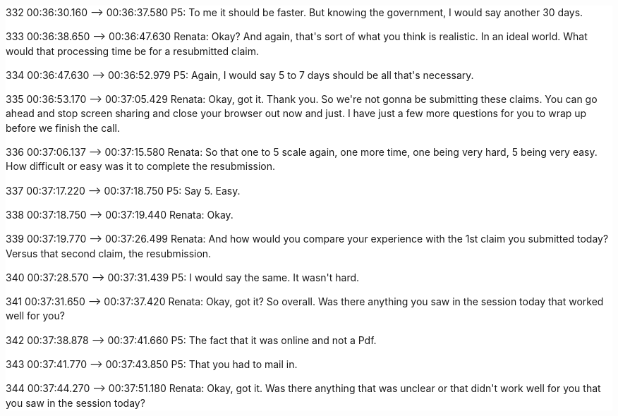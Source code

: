 332
00:36:30.160 --> 00:36:37.580
P5: To me it should be faster. But knowing the government, I would say another 30 days.

333
00:36:38.650 --> 00:36:47.630
Renata: Okay? And again, that's sort of what you think is realistic. In an ideal world. What would that processing time be for a resubmitted claim.

334
00:36:47.630 --> 00:36:52.979
P5: Again, I would say 5 to 7 days should be all that's necessary.

335
00:36:53.170 --> 00:37:05.429
Renata: Okay, got it. Thank you. So we're not gonna be submitting these claims. You can go ahead and stop screen sharing and close your browser out now and just. I have just a few more questions for you to wrap up before we finish the call.

336
00:37:06.137 --> 00:37:15.580
Renata: So that one to 5 scale again, one more time, one being very hard, 5 being very easy. How difficult or easy was it to complete the resubmission.

337
00:37:17.220 --> 00:37:18.750
P5: Say 5. Easy.

338
00:37:18.750 --> 00:37:19.440
Renata: Okay.

339
00:37:19.770 --> 00:37:26.499
Renata: And how would you compare your experience with the 1st claim you submitted today? Versus that second claim, the resubmission.

340
00:37:28.570 --> 00:37:31.439
P5: I would say the same. It wasn't hard.

341
00:37:31.650 --> 00:37:37.420
Renata: Okay, got it? So overall. Was there anything you saw in the session today that worked well for you?

342
00:37:38.878 --> 00:37:41.660
P5: The fact that it was online and not a Pdf.

343
00:37:41.770 --> 00:37:43.850
P5: That you had to mail in.

344
00:37:44.270 --> 00:37:51.180
Renata: Okay, got it. Was there anything that was unclear or that didn't work well for you that you saw in the session today?
